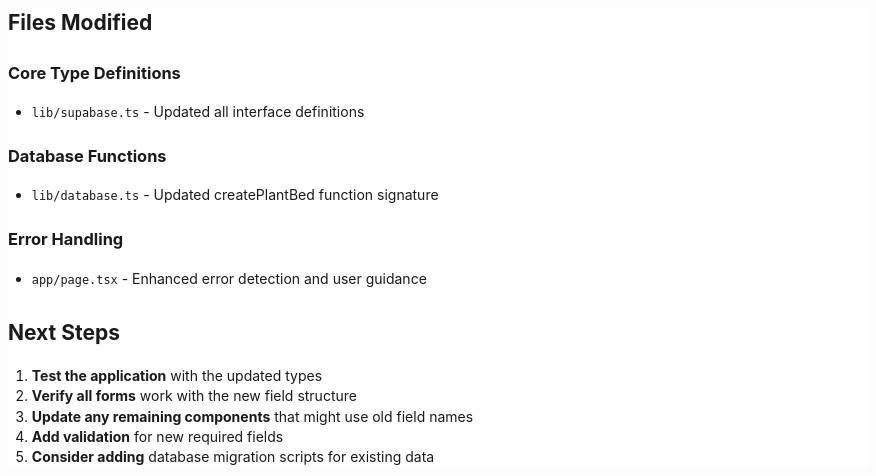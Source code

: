 ## Files Modified

### Core Type Definitions
- `lib/supabase.ts` - Updated all interface definitions

### Database Functions
- `lib/database.ts` - Updated createPlantBed function signature

### Error Handling
- `app/page.tsx` - Enhanced error detection and user guidance

## Next Steps

1. **Test the application** with the updated types
2. **Verify all forms** work with the new field structure
3. **Update any remaining components** that might use old field names
4. **Add validation** for new required fields
5. **Consider adding** database migration scripts for existing data